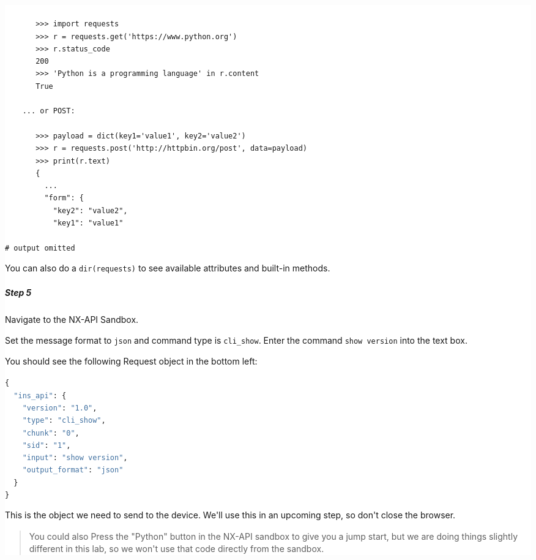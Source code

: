 ```

       >>> import requests
       >>> r = requests.get('https://www.python.org')
       >>> r.status_code
       200
       >>> 'Python is a programming language' in r.content
       True

    ... or POST:

       >>> payload = dict(key1='value1', key2='value2')
       >>> r = requests.post('http://httpbin.org/post', data=payload)
       >>> print(r.text)
       {
         ...
         "form": {
           "key2": "value2",
           "key1": "value1"

# output omitted

```


You can also do a `dir(requests)` to see available attributes and built-in methods.


##### Step 5

Navigate to the NX-API Sandbox.  

Set the message format to `json` and command type is `cli_show`.  Enter the command `show version` into the text box.

You should see the following Request object in the bottom left:

```python
{
  "ins_api": {
    "version": "1.0",
    "type": "cli_show",
    "chunk": "0",
    "sid": "1",
    "input": "show version",
    "output_format": "json"
  }
}
```

This is the object we need to send to the device.  We'll use this in an upcoming step, so don't close the browser.

> You could also Press the "Python" button in the NX-API sandbox to give you a jump start, but we are doing things slightly different in this lab, so we won't use that code directly from the sandbox.

